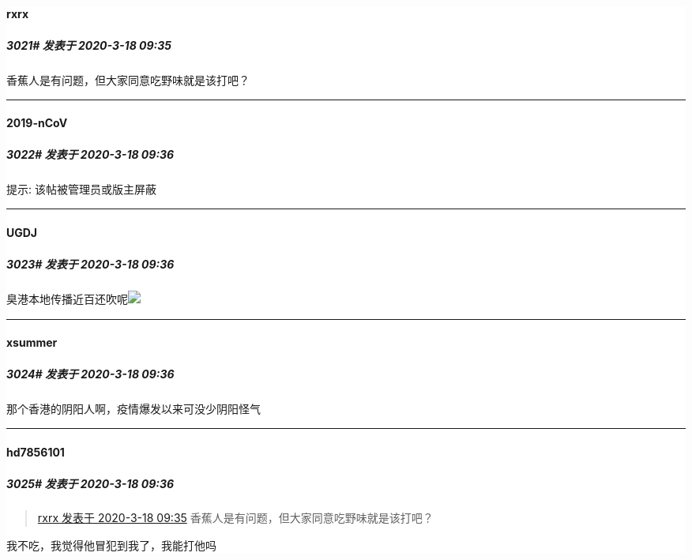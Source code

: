 ####  rxrx  
##### 3021#       发表于 2020-3-18 09:35




香蕉人是有问题，但大家同意吃野味就是该打吧？







*****

####  2019-nCoV  
##### 3022#       发表于 2020-3-18 09:36

提示: 该帖被管理员或版主屏蔽



*****

####  UGDJ  
##### 3023#       发表于 2020-3-18 09:36




臭港本地传播近百还吹呢<img src="https://static.saraba1st.com/image/smiley/face2017/009.gif" referrerpolicy="no-referrer">







*****

####  xsummer  
##### 3024#       发表于 2020-3-18 09:36




那个香港的阴阳人啊，疫情爆发以来可没少阴阳怪气







*****

####  hd7856101  
##### 3025#       发表于 2020-3-18 09:36



<blockquote><a href="httphttps://bbs.saraba1st.com/2b/forum.php?mod=redirect&amp;goto=findpost&amp;pid=46781549&amp;ptid=1919303" target="_blank">rxrx 发表于 2020-3-18 09:35</a>
香蕉人是有问题，但大家同意吃野味就是该打吧？</blockquote>
我不吃，我觉得他冒犯到我了，我能打他吗
